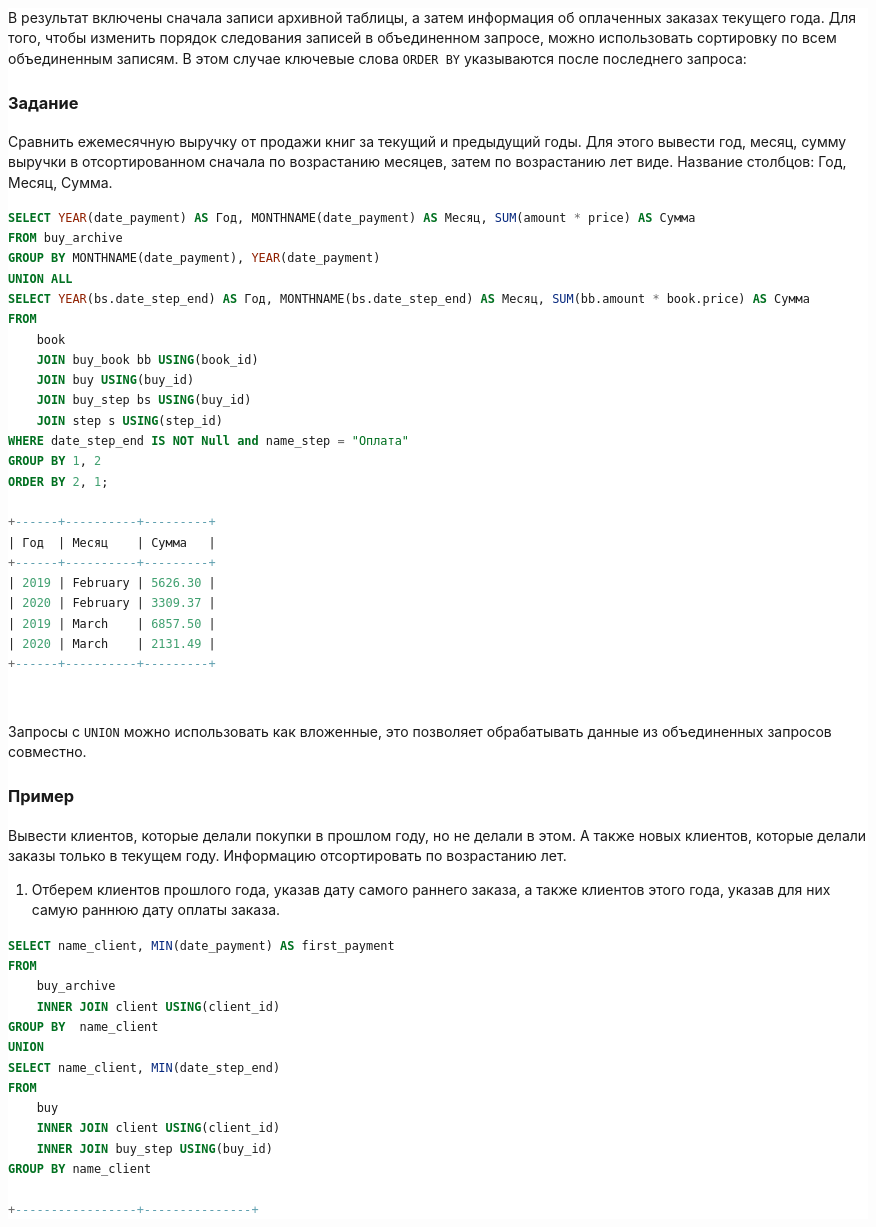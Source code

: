 В результат включены сначала записи архивной таблицы, а затем информация об оплаченных заказах  текущего года. Для того, чтобы изменить порядок следования записей в объединенном запросе, можно использовать сортировку по всем объединенным записям. В этом случае ключевые слова `ORDER BY` указываются после последнего запроса: 

### **Задание**
Сравнить ежемесячную выручку от продажи книг за текущий и предыдущий годы. Для этого вывести год, месяц, сумму выручки в отсортированном сначала по возрастанию месяцев, затем по возрастанию лет виде. Название столбцов: Год, Месяц, Сумма.

```sql
SELECT YEAR(date_payment) AS Год, MONTHNAME(date_payment) AS Месяц, SUM(amount * price) AS Сумма
FROM buy_archive
GROUP BY MONTHNAME(date_payment), YEAR(date_payment)
UNION ALL
SELECT YEAR(bs.date_step_end) AS Год, MONTHNAME(bs.date_step_end) AS Месяц, SUM(bb.amount * book.price) AS Сумма
FROM
    book 
    JOIN buy_book bb USING(book_id)
    JOIN buy USING(buy_id) 
    JOIN buy_step bs USING(buy_id)
    JOIN step s USING(step_id) 
WHERE date_step_end IS NOT Null and name_step = "Оплата" 
GROUP BY 1, 2
ORDER BY 2, 1;

+------+----------+---------+
| Год  | Месяц    | Сумма   |
+------+----------+---------+
| 2019 | February | 5626.30 |
| 2020 | February | 3309.37 |
| 2019 | March    | 6857.50 |
| 2020 | March    | 2131.49 |
+------+----------+---------+

```
<br>

Запросы с `UNION` можно использовать как вложенные, это позволяет обрабатывать данные из объединенных запросов совместно.

### **Пример**

Вывести клиентов, которые делали покупки в прошлом году, но не делали в этом. А также новых клиентов, которые делали заказы только в текущем году. Информацию отсортировать по возрастанию лет.

1. Отберем клиентов прошлого года, указав дату самого раннего заказа, а также клиентов этого года, указав для них самую раннюю дату оплаты заказа.


```sql
SELECT name_client, MIN(date_payment) AS first_payment
FROM 
    buy_archive 
    INNER JOIN client USING(client_id)
GROUP BY  name_client
UNION
SELECT name_client, MIN(date_step_end)
FROM 
    buy 
    INNER JOIN client USING(client_id)
    INNER JOIN buy_step USING(buy_id)
GROUP BY name_client

+-----------------+---------------+
```
